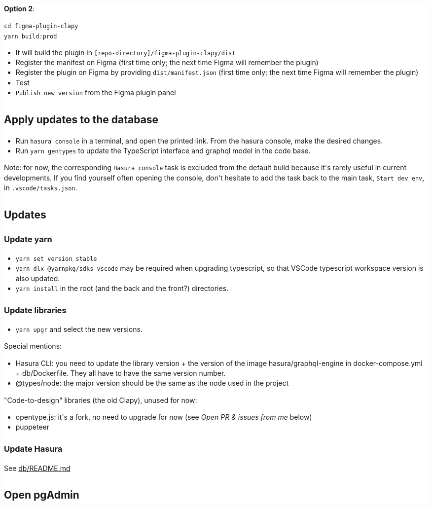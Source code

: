 **Option 2**:

```
cd figma-plugin-clapy
yarn build:prod
```

- It will build the plugin in `[repo-directory]/figma-plugin-clapy/dist`
- Register the manifest on Figma (first time only; the next time Figma will remember the plugin)
- Register the plugin on Figma by providing `dist/manifest.json` (first time only; the next time Figma will remember the plugin)
- Test
- `Publish new version` from the Figma plugin panel

## Apply updates to the database

- Run `hasura console` in a terminal, and open the printed link. From the hasura console, make the desired changes.
- Run `yarn gentypes` to update the TypeScript interface and graphql model in the code base.

Note: for now, the corresponding `Hasura console` task is excluded from the default build because it's rarely useful in current developments. If you find yourself often opening the console, don't hesitate to add the task back to the main task, `Start dev env`, in `.vscode/tasks.json`.

## Updates

### Update yarn

- `yarn set version stable`
- `yarn dlx @yarnpkg/sdks vscode` may be required when upgrading typescript, so that VSCode typescript workspace version is also updated.
- `yarn install` in the root (and the back and the front?) directories.

### Update libraries

- `yarn upgr` and select the new versions.

Special mentions:

- Hasura CLI: you need to update the library version + the version of the image hasura/graphql-engine in docker-compose.yml + db/Dockerfile. They all have to have the same version number.
- @types/node: the major version should be the same as the node used in the project

"Code-to-design" libraries (the old Clapy), unused for now:

- opentype.js: it's a fork, no need to upgrade for now (see _Open PR & issues from me_ below)
- puppeteer

### Update Hasura

See [db/README.md](db/README.md)

## Open pgAdmin
